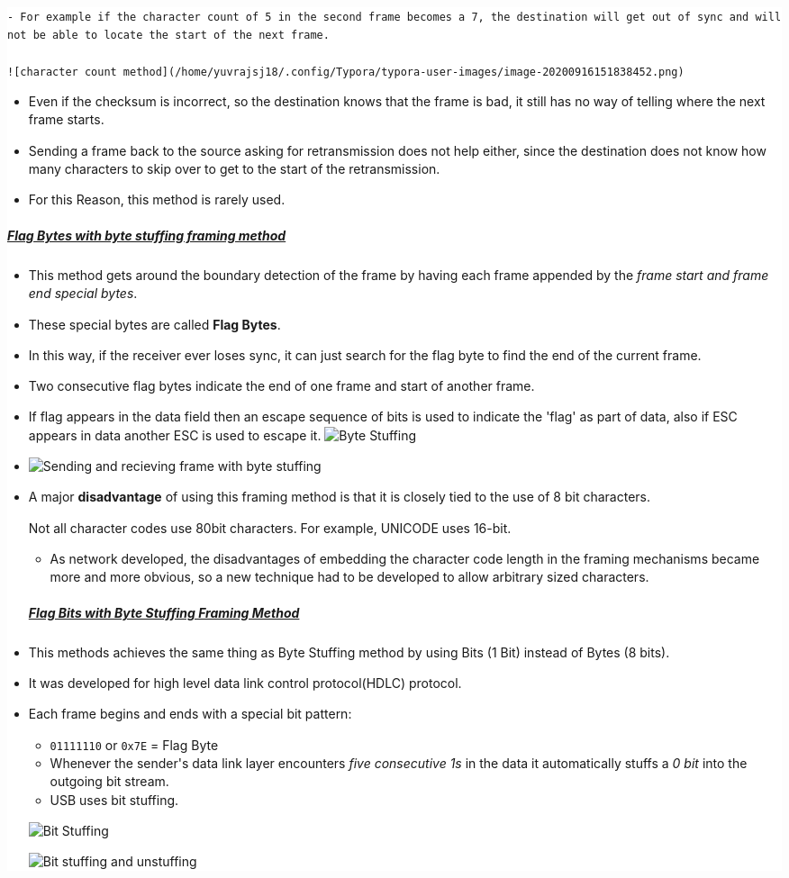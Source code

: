     - For example if the character count of 5 in the second frame becomes a 7, the destination will get out of sync and will not be able to locate the start of the next frame.

    ![character count method](/home/yuvrajsj18/.config/Typora/typora-user-images/image-20200916151838452.png)

  - Even if the checksum is incorrect, so the destination knows that the frame is bad, it still has no way of telling where the next frame starts.

  - Sending a frame back to the source asking for retransmission does not help either, since the destination does not know how many characters to skip over to get to the start of the retransmission.

  - For this Reason, this method is rarely used.

  ##### <u>Flag Bytes with byte stuffing framing method</u>

- This method gets around the boundary detection of the frame by having each frame appended by the *frame start and frame end special bytes*.

- These special bytes are called **Flag Bytes**.

- In this way, if the receiver ever loses sync, it can just search for the flag byte to find the end of the current frame.

- Two consecutive flag bytes indicate the end of one frame and start of another frame.

- If flag appears in the data field then an escape sequence of bits is used to indicate the 'flag' as part of data, also if ESC appears in data another ESC is used to escape it.
  ![Byte Stuffing](/home/yuvrajsj18/.config/Typora/typora-user-images/image-20200916152744334.png)

- ![Sending and recieving frame with byte stuffing](/home/yuvrajsj18/.config/Typora/typora-user-images/image-20200916153027813.png)

- A major **disadvantage** of using this framing method is that it is closely tied to the use of 8 bit characters.

  Not all character codes use 80bit characters. For example, UNICODE uses 16-bit.

  - As network developed, the disadvantages of embedding the character code length in the framing mechanisms became more and more obvious, so a new technique had to be developed to allow arbitrary sized characters. 

  ##### <u>Flag Bits with Byte Stuffing Framing Method</u>

- This methods achieves the same thing as Byte Stuffing method by using Bits (1 Bit) instead of Bytes (8 bits).

- It was developed for high level data link control protocol(HDLC) protocol.

- Each frame begins and ends with a special bit pattern:

  - `01111110` or `0x7E` = Flag Byte
  - Whenever the sender's data link layer encounters *five consecutive 1s* in the data it automatically stuffs a *0 bit* into the outgoing bit stream.
  - USB uses bit stuffing.

  ![Bit Stuffing](/home/yuvrajsj18/.config/Typora/typora-user-images/image-20200916161202954.png)

  ![Bit stuffing and unstuffing](/home/yuvrajsj18/.config/Typora/typora-user-images/image-20200916161243809.png)
